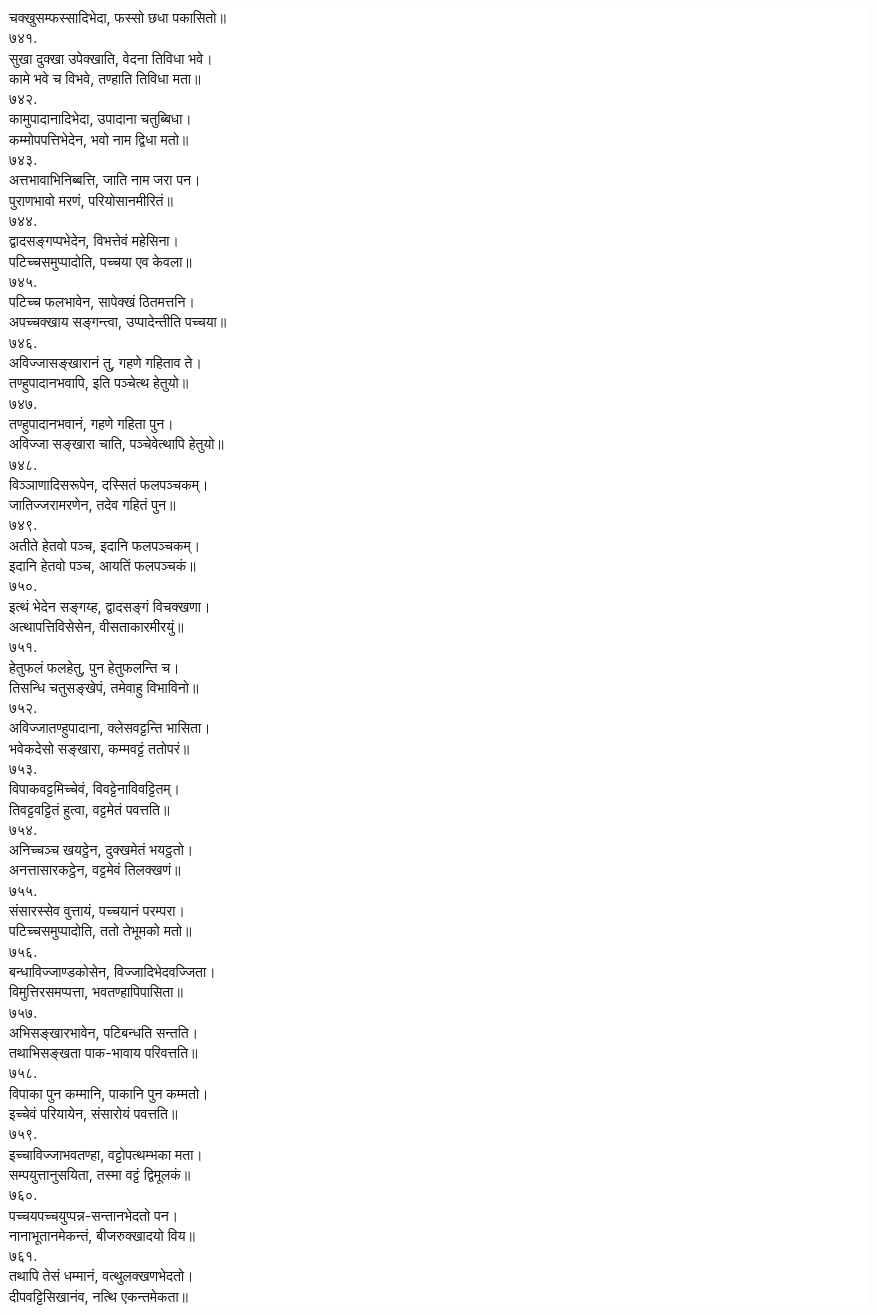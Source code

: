 चक्खुसम्फस्सादिभेदा, फस्सो छधा पकासितो॥  
७४१.  
सुखा दुक्खा उपेक्खाति, वेदना तिविधा भवे।  
कामे भवे च विभवे, तण्हाति तिविधा मता॥  
७४२.  
कामुपादानादिभेदा, उपादाना चतुब्बिधा।  
कम्मोपपत्तिभेदेन, भवो नाम द्विधा मतो॥  
७४३.  
अत्तभावाभिनिब्बत्ति, जाति नाम जरा पन।  
पुराणभावो मरणं, परियोसानमीरितं॥  
७४४.  
द्वादसङ्गप्पभेदेन, विभत्तेवं महेसिना।  
पटिच्चसमुप्पादोति, पच्चया एव केवला॥  
७४५.  
पटिच्च फलभावेन, सापेक्खं ठितमत्तनि।  
अपच्चक्खाय सङ्गन्त्वा, उप्पादेन्तीति पच्चया॥  
७४६.  
अविज्जासङ्खारानं तु, गहणे गहिताव ते।  
तण्हुपादानभवापि, इति पञ्चेत्थ हेतुयो॥  
७४७.  
तण्हुपादानभवानं, गहणे गहिता पुन।  
अविज्जा सङ्खारा चाति, पञ्चेवेत्थापि हेतुयो॥  
७४८.  
विञ्ञाणादिसरूपेन, दस्सितं फलपञ्चकम्।  
जातिज्जरामरणेन, तदेव गहितं पुन॥  
७४९.  
अतीते हेतवो पञ्च, इदानि फलपञ्चकम्।  
इदानि हेतवो पञ्च, आयतिं फलपञ्चकं॥  
७५०.  
इत्थं भेदेन सङ्गय्ह, द्वादसङ्गं विचक्खणा।  
अत्थापत्तिविसेसेन, वीसताकारमीरयुं॥  
७५१.  
हेतुफलं फलहेतु, पुन हेतुफलन्ति च।  
तिसन्धि चतुसङ्खेपं, तमेवाहु विभाविनो॥  
७५२.  
अविज्जातण्हुपादाना, क्लेसवट्टन्ति भासिता।  
भवेकदेसो सङ्खारा, कम्मवट्टं ततोपरं॥  
७५३.  
विपाकवट्टमिच्चेवं, विवट्टेनाविवट्टितम्।  
तिवट्टवट्टितं हुत्वा, वट्टमेतं पवत्तति॥  
७५४.  
अनिच्चञ्च खयट्ठेन, दुक्खमेतं भयट्ठतो।  
अनत्तासारकट्ठेन, वट्टमेवं तिलक्खणं॥  
७५५.  
संसारस्सेव वुत्तायं, पच्चयानं परम्परा।  
पटिच्चसमुप्पादोति, ततो तेभूमको मतो॥  
७५६.  
बन्धाविज्जाण्डकोसेन, विज्जादिभेदवज्जिता।  
विमुत्तिरसमप्पत्ता, भवतण्हापिपासिता॥  
७५७.  
अभिसङ्खारभावेन, पटिबन्धति सन्तति।  
तथाभिसङ्खता पाक-भावाय परिवत्तति॥  
७५८.  
विपाका पुन कम्मानि, पाकानि पुन कम्मतो।  
इच्चेवं परियायेन, संसारोयं पवत्तति॥  
७५९.  
इच्चाविज्जाभवतण्हा, वट्टोपत्थम्भका मता।  
सम्पयुत्तानुसयिता, तस्मा वट्टं द्विमूलकं॥  
७६०.  
पच्चयपच्चयुप्पन्न-सन्तानभेदतो पन।  
नानाभूतानमेकन्तं, बीजरुक्खादयो विय॥  
७६१.  
तथापि तेसं धम्मानं, वत्थुलक्खणभेदतो।  
दीपवट्टिसिखानंव, नत्थि एकन्तमेकता॥  